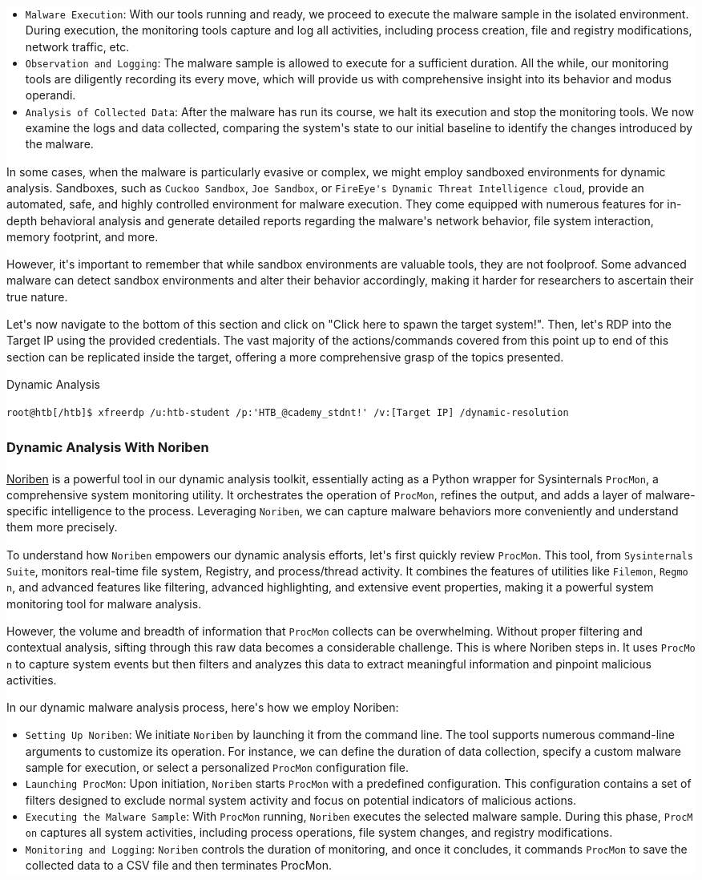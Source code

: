 * `Malware Execution`: With our tools running and ready, we proceed to execute the malware sample in the isolated environment. During execution, the monitoring tools capture and log all activities, including process creation, file and registry modifications, network traffic, etc.
* `Observation and Logging`: The malware sample is allowed to execute for a sufficient duration. All the while, our monitoring tools are diligently recording its every move, which will provide us with comprehensive insight into its behavior and modus operandi.
* `Analysis of Collected Data`: After the malware has run its course, we halt its execution and stop the monitoring tools. We now examine the logs and data collected, comparing the system's state to our initial baseline to identify the changes introduced by the malware.

In some cases, when the malware is particularly evasive or complex, we might employ sandboxed environments for dynamic analysis. Sandboxes, such as `Cuckoo Sandbox`, `Joe Sandbox`, or `FireEye's Dynamic Threat Intelligence cloud`, provide an automated, safe, and highly controlled environment for malware execution. They come equipped with numerous features for in-depth behavioral analysis and generate detailed reports regarding the malware's network behavior, file system interaction, memory footprint, and more.

However, it's important to remember that while sandbox environments are valuable tools, they are not foolproof. Some advanced malware can detect sandbox environments and alter their behavior accordingly, making it harder for researchers to ascertain their true nature.

Let's now navigate to the bottom of this section and click on "Click here to spawn the target system!". Then, let's RDP into the Target IP using the provided credentials. The vast majority of the actions/commands covered from this point up to end of this section can be replicated inside the target, offering a more comprehensive grasp of the topics presented.

Dynamic Analysis

```shell-session
root@htb[/htb]$ xfreerdp /u:htb-student /p:'HTB_@cademy_stdnt!' /v:[Target IP] /dynamic-resolution
```

### Dynamic Analysis With Noriben

[Noriben](https://github.com/Rurik/Noriben) is a powerful tool in our dynamic analysis toolkit, essentially acting as a Python wrapper for Sysinternals `ProcMon`, a comprehensive system monitoring utility. It orchestrates the operation of `ProcMon`, refines the output, and adds a layer of malware-specific intelligence to the process. Leveraging `Noriben`, we can capture malware behaviors more conveniently and understand them more precisely.

To understand how `Noriben` empowers our dynamic analysis efforts, let's first quickly review `ProcMon`. This tool, from `Sysinternals Suite`, monitors real-time file system, Registry, and process/thread activity. It combines the features of utilities like `Filemon`, `Regmon`, and advanced features like filtering, advanced highlighting, and extensive event properties, making it a powerful system monitoring tool for malware analysis.

However, the volume and breadth of information that `ProcMon` collects can be overwhelming. Without proper filtering and contextual analysis, sifting through this raw data becomes a considerable challenge. This is where Noriben steps in. It uses `ProcMon` to capture system events but then filters and analyzes this data to extract meaningful information and pinpoint malicious activities.

In our dynamic malware analysis process, here's how we employ Noriben:

* `Setting Up Noriben`: We initiate `Noriben` by launching it from the command line. The tool supports numerous command-line arguments to customize its operation. For instance, we can define the duration of data collection, specify a custom malware sample for execution, or select a personalized `ProcMon` configuration file.
* `Launching ProcMon`: Upon initiation, `Noriben` starts `ProcMon` with a predefined configuration. This configuration contains a set of filters designed to exclude normal system activity and focus on potential indicators of malicious actions.
* `Executing the Malware Sample`: With `ProcMon` running, `Noriben` executes the selected malware sample. During this phase, `ProcMon` captures all system activities, including process operations, file system changes, and registry modifications.
* `Monitoring and Logging`: `Noriben` controls the duration of monitoring, and once it concludes, it commands `ProcMon` to save the collected data to a CSV file and then terminates ProcMon.